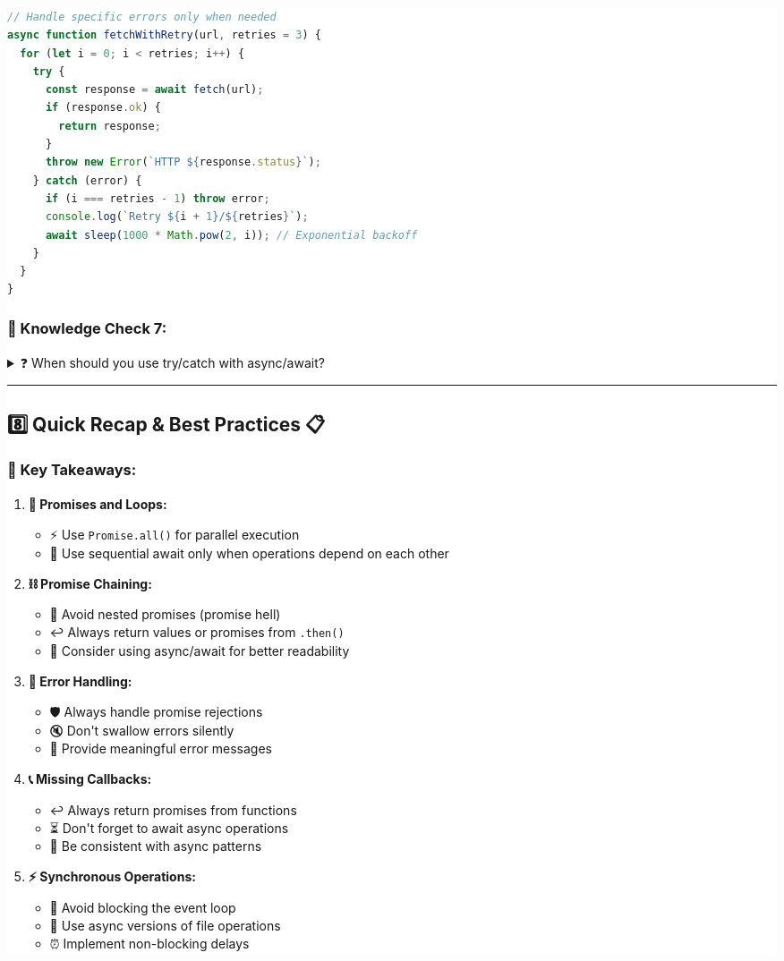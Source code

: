 ```javascript
// Handle specific errors only when needed
async function fetchWithRetry(url, retries = 3) {
  for (let i = 0; i < retries; i++) {
    try {
      const response = await fetch(url);
      if (response.ok) {
        return response;
      }
      throw new Error(`HTTP ${response.status}`);
    } catch (error) {
      if (i === retries - 1) throw error;
      console.log(`Retry ${i + 1}/${retries}`);
      await sleep(1000 * Math.pow(2, i)); // Exponential backoff
    }
  }
}
```

### **🧠 Knowledge Check 7:**

<details><summary>❓ When should you use try/catch with async/await?</summary></details>

---

## **8️⃣ Quick Recap & Best Practices** 📋

### **🔑 Key Takeaways:**

1. **🔄 Promises and Loops:**

   - ⚡ Use `Promise.all()` for parallel execution
   - 🔗 Use sequential await only when operations depend on each other

2. **⛓️ Promise Chaining:**

   - 🚫 Avoid nested promises (promise hell)
   - ↩️ Always return values or promises from `.then()`
   - 📖 Consider using async/await for better readability

3. **🚨 Error Handling:**

   - 🛡️ Always handle promise rejections
   - 🔇 Don't swallow errors silently
   - 💬 Provide meaningful error messages

4. **📞 Missing Callbacks:**

   - ↩️ Always return promises from functions
   - ⏳ Don't forget to await async operations
   - 🎯 Be consistent with async patterns

5. **⚡ Synchronous Operations:**

   - 🚫 Avoid blocking the event loop
   - 📁 Use async versions of file operations
   - ⏰ Implement non-blocking delays
